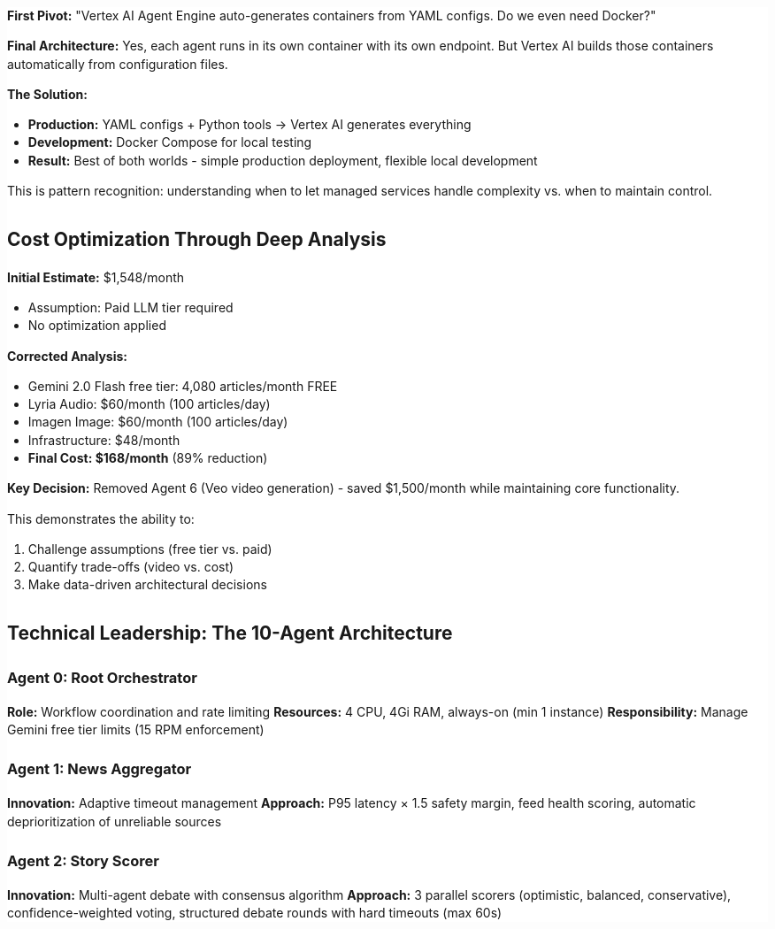 **First Pivot:**
"Vertex AI Agent Engine auto-generates containers from YAML configs. Do we even need Docker?"

**Final Architecture:**
Yes, each agent runs in its own container with its own endpoint. But Vertex AI builds those containers automatically from configuration files.

**The Solution:**
- **Production:** YAML configs + Python tools → Vertex AI generates everything
- **Development:** Docker Compose for local testing
- **Result:** Best of both worlds - simple production deployment, flexible local development

This is pattern recognition: understanding when to let managed services handle complexity vs. when to maintain control.

## Cost Optimization Through Deep Analysis

**Initial Estimate:** $1,548/month
- Assumption: Paid LLM tier required
- No optimization applied

**Corrected Analysis:**
- Gemini 2.0 Flash free tier: 4,080 articles/month FREE
- Lyria Audio: $60/month (100 articles/day)
- Imagen Image: $60/month (100 articles/day)
- Infrastructure: $48/month
- **Final Cost: $168/month** (89% reduction)

**Key Decision:** Removed Agent 6 (Veo video generation) - saved $1,500/month while maintaining core functionality.

This demonstrates the ability to:
1. Challenge assumptions (free tier vs. paid)
2. Quantify trade-offs (video vs. cost)
3. Make data-driven architectural decisions

## Technical Leadership: The 10-Agent Architecture

### Agent 0: Root Orchestrator
**Role:** Workflow coordination and rate limiting
**Resources:** 4 CPU, 4Gi RAM, always-on (min 1 instance)
**Responsibility:** Manage Gemini free tier limits (15 RPM enforcement)

### Agent 1: News Aggregator
**Innovation:** Adaptive timeout management
**Approach:** P95 latency × 1.5 safety margin, feed health scoring, automatic deprioritization of unreliable sources

### Agent 2: Story Scorer
**Innovation:** Multi-agent debate with consensus algorithm
**Approach:** 3 parallel scorers (optimistic, balanced, conservative), confidence-weighted voting, structured debate rounds with hard timeouts (max 60s)
